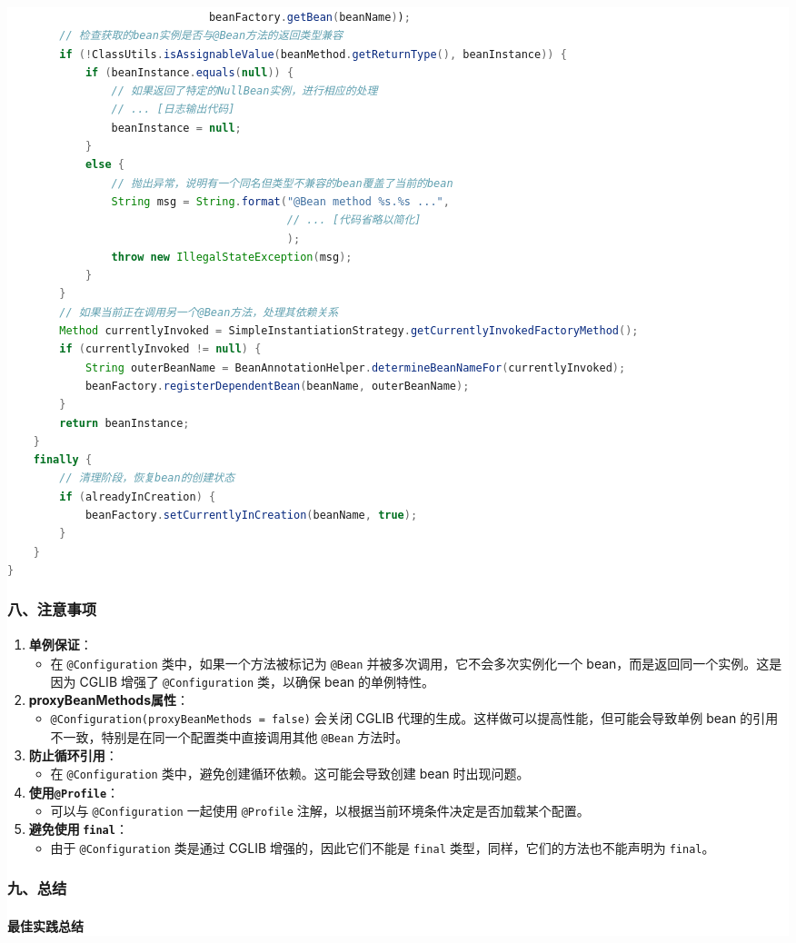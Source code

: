 ```java
                               beanFactory.getBean(beanName));
        // 检查获取的bean实例是否与@Bean方法的返回类型兼容
        if (!ClassUtils.isAssignableValue(beanMethod.getReturnType(), beanInstance)) {
            if (beanInstance.equals(null)) {
                // 如果返回了特定的NullBean实例，进行相应的处理
                // ... [日志输出代码]
                beanInstance = null;
            }
            else {
                // 抛出异常，说明有一个同名但类型不兼容的bean覆盖了当前的bean
                String msg = String.format("@Bean method %s.%s ...", 
                                           // ... [代码省略以简化]
                                           );
                throw new IllegalStateException(msg);
            }
        }
        // 如果当前正在调用另一个@Bean方法，处理其依赖关系
        Method currentlyInvoked = SimpleInstantiationStrategy.getCurrentlyInvokedFactoryMethod();
        if (currentlyInvoked != null) {
            String outerBeanName = BeanAnnotationHelper.determineBeanNameFor(currentlyInvoked);
            beanFactory.registerDependentBean(beanName, outerBeanName);
        }
        return beanInstance;
    }
    finally {
        // 清理阶段，恢复bean的创建状态
        if (alreadyInCreation) {
            beanFactory.setCurrentlyInCreation(beanName, true);
        }
    }
}
```

### 八、注意事项

1. **单例保证**：
   - 在 `@Configuration` 类中，如果一个方法被标记为 `@Bean` 并被多次调用，它不会多次实例化一个 bean，而是返回同一个实例。这是因为 CGLIB 增强了 `@Configuration` 类，以确保 bean 的单例特性。
2. **proxyBeanMethods属性**：
   - `@Configuration(proxyBeanMethods = false)` 会关闭 CGLIB 代理的生成。这样做可以提高性能，但可能会导致单例 bean 的引用不一致，特别是在同一个配置类中直接调用其他 `@Bean` 方法时。
3. **防止循环引用**：
   - 在 `@Configuration` 类中，避免创建循环依赖。这可能会导致创建 bean 时出现问题。
4. **使用`@Profile`**：
   - 可以与 `@Configuration` 一起使用 `@Profile` 注解，以根据当前环境条件决定是否加载某个配置。
5. **避免使用 `final`**：
   - 由于 `@Configuration` 类是通过 CGLIB 增强的，因此它们不能是 `final` 类型，同样，它们的方法也不能声明为 `final`。

### 九、总结

#### 最佳实践总结
